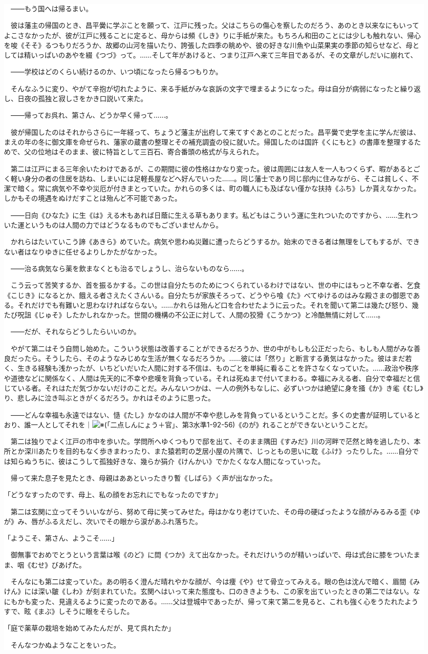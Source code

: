　――もう国へは帰るまい。

　彼は藩主の帰国のとき、昌平黌に学ぶことを願って、江戸に残った。父はこちらの傷心を察したのだろう、あのとき以来なにもいってよこさなかったが、彼が江戸に残ることに定ると、母からは頻《しき》りに手紙が来た。もちろん和田のことには少しも触れない、帰心を唆《そそ》るつもりだろうか、故郷の山河を描いたり、誇張した四季の眺めや、彼の好きな川魚や山菜果実の季節の知らせなど、母としては精いっぱいのあやを綴《つづ》って。……そして年があけると、つまり江戸へ来て三年目であるが、その文章がしだいに崩れて、

　――学校はどのくらい続けるのか、いつ頃になったら帰るつもりか。

　そんなふうに変り、やがて辛抱が切れたように、来る手紙がみな哀訴の文字で埋まるようになった。母は自分が病弱になったと繰り返し、日夜の孤独と寂しさをかき口説いて来た。

　――帰ってお呉れ、第さん、どうか早く帰って……。



　彼が帰国したのはそれからさらに一年経って、ちょうど藩主が出府して来てすぐあとのことだった。昌平黌で史学を主に学んだ彼は、まえの年の冬に御文庫を命ぜられ、藩家の蔵書の整理とその補充調査の役に就いた。帰国したのは国許《くにもと》の書庫を整理するためで、父の位地はそのまま、彼に特旨として三百石、寄合番頭の格式が与えられた。

　第二は江戸にまる三年余いたわけであるが、この期間に彼の性格はかなり変った。彼は周囲には友人を一人もつくらず、暇があるとごく軽い身分の者の住居を訪ね、しまいには足軽長屋などへ好んでいった……。同じ藩士であり同じ邸内に住みながら、そこは貧しく、不潔で暗く。常に病気や不幸や災厄が付きまとっていた。かれらの多くは、町の職人にも及ばない僅かな扶持《ふち》しか貰えなかった。しかもその境遇をぬけだすことは殆んど不可能であった。

　――日向《ひなた》に生《は》える木もあれば日蔭に生える草もあります。私どもはこういう運に生れついたのですから、……生れついた運というものは人間の力ではどうなるものでもございませんから。

　かれらはたいていこう諦《あきら》めていた。病気や思わぬ災難に遭ったらどうするか。始末のできる者は無理をしてもするが、できない者はなりゆきに任せるよりしかたがなかった。

　――治る病気なら薬を飲まなくとも治るでしょうし、治らないものなら……。

　こう云って苦笑するか、首を振るかする。この世は自分たちのためにつくられているわけではない、世の中にはもっと不幸な者、乞食《こじき》になるとか、餓える者さえたくさんいる。自分たちが家族そろって、どうやら喰《た》べてゆけるのはみな殿さまの御恩である。それだけでも有難いと思わなければならない。……かれらは殆んど口を合わせたように云った。それを聞いて第二は幾たび怒り、幾たび呪詛《じゅそ》したかしれなかった。世間の機構の不公正に対して、人間の狡猾《こうかつ》と冷酷無情に対して……。

　――だが、それならどうしたらいいのか。

　やがて第二はそう自問し始めた。こういう状態は改善することができるだろうか、世の中がもしも公正だったら、もしも人間がみな善良だったら。そうしたら、そのようなみじめな生活が無くなるだろうか。……彼には「然り」と断言する勇気はなかった。彼はまだ若く、生きる経験も浅かったが、いちどいだいた人間に対する不信は、ものごとを単純に看ることを許さなくなっていた。……政治や秩序や道徳などに関係なく、人間は先天的に不幸や悲嘆を背負っている。それは死ぬまで付いてまわる。幸福にみえる者、自分で幸福だと信じている者。それはただ気づかないだけのことだ。みんないつかは、一人の例外もなしに、必ずいつかは絶望に身を掻《か》き毟《むし》り、悲しみに泣き叫ぶときがくるだろう。かれはそのように思った。

　――どんな幸福も永遠ではない、慥《たし》かなのは人間が不幸や悲しみを背負っているということだ。多くの史書が証明しているとおり、誰一人としてそれを｜![※(「二点しんにょう＋官」、第3水準1-92-56)](https://www.aozora.gr.jp/cards/001869/files/../../../gaiji/1-92/1-92-56.png)《のが》れることができないということだ。

　第二は独りでよく江戸の市中を歩いた。学問所へゆくつもりで邸を出て、そのまま隅田《すみだ》川の河畔で茫然と時を過したり、本所とか深川あたりを目的もなく歩きまわったり、また猿若町の芝居小屋の片隅で、じっともの思いに耽《ふけ》ったりした。……自分では知らぬうちに、彼はこうして孤独好きな、幾らか狷介《けんかい》でかたくなな人間になっていった。



　帰って来た息子を見たとき、母親はああといったきり暫《しばら》く声が出なかった。

「どうなすったのです、母上、私の顔をお忘れにでもなったのですか」

　第二は玄関に立ってそういいながら、努めて母に笑ってみせた。母はかなり老けていた、その母の硬ばったような顔がみるみる歪《ゆが》み、唇がふるえだし、次いでその眼から涙があふれ落ちた。

「ようこそ、第さん、ようこそ……」

　御無事でおめでとうという言葉は喉《のど》に閊《つか》えて出なかった。それだけいうのが精いっぱいで、母は式台に膝をついたまま、咽《むせ》びあげた。

　そんなにも第二は変っていた。あの明るく澄んだ晴れやかな顔が、今は痩《や》せて骨立ってみえる。眼の色は沈んで暗く、眉間《みけん》には深い皺《しわ》が刻まれていた。玄関へはいって来た態度も、口のききようも、この家を出ていったときの第二ではない。なにもかも変った、見違えるように変ったのである。……父は登城中であったが、帰って来て第二を見ると、これも強く心をうたれたようすで、眩《まぶ》しそうに眼をそらした。

「庭で薬草の栽培を始めてみたんだが、見て呉れたか」

　そんなつかぬようなことをいった。
